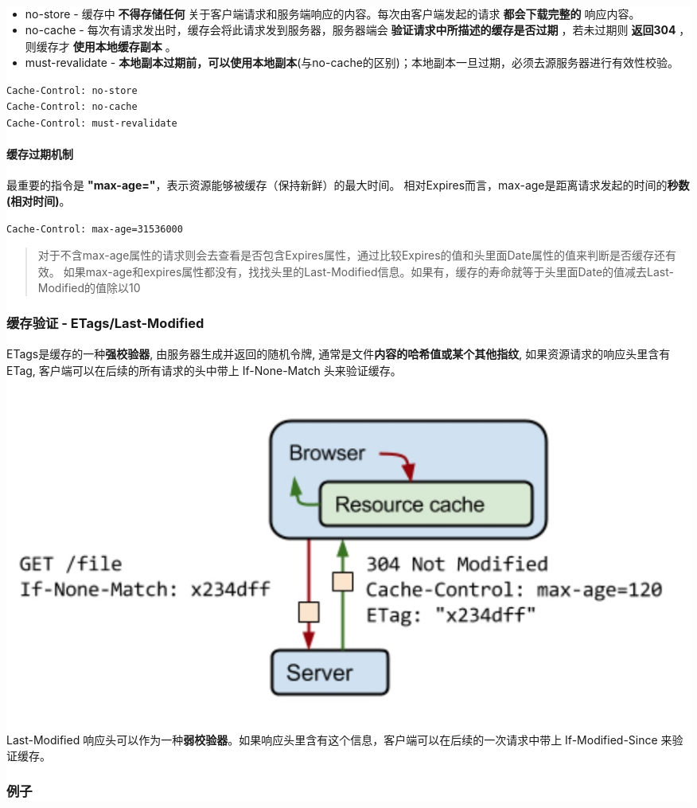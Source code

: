 - no-store - 缓存中 **不得存储任何** 关于客户端请求和服务端响应的内容。每次由客户端发起的请求 **都会下载完整的** 响应内容。
- no-cache - 每次有请求发出时，缓存会将此请求发到服务器，服务器端会 **验证请求中所描述的缓存是否过期** ，若未过期则 **返回304** ，则缓存才 **使用本地缓存副本** 。
- must-revalidate - **本地副本过期前，可以使用本地副本**(与no-cache的区别)；本地副本一旦过期，必须去源服务器进行有效性校验。


```
Cache-Control: no-store
Cache-Control: no-cache
Cache-Control: must-revalidate
```

#### 缓存过期机制

最重要的指令是 **"max-age=<seconds>"**，表示资源能够被缓存（保持新鲜）的最大时间。
相对Expires而言，max-age是距离请求发起的时间的**秒数(相对时间)**。

```
Cache-Control: max-age=31536000
```

> 对于不含max-age属性的请求则会去查看是否包含Expires属性，通过比较Expires的值和头里面Date属性的值来判断是否缓存还有效。
> 如果max-age和expires属性都没有，找找头里的Last-Modified信息。如果有，缓存的寿命就等于头里面Date的值减去Last-Modified的值除以10

### 缓存验证 - ETags/Last-Modified

ETags是缓存的一种**强校验器**, 由服务器生成并返回的随机令牌, 通常是文件**内容的哈希值或某个其他指纹**, 如果资源请求的响应头里含有ETag, 客户端可以在后续的所有请求的头中带上 If-None-Match 头来验证缓存。


![](./_image/2018-02-07-00-33-07.jpg?r=60)


Last-Modified 响应头可以作为一种**弱校验器**。如果响应头里含有这个信息，客户端可以在后续的一次请求中带上 If-Modified-Since 来验证缓存。

### 例子
